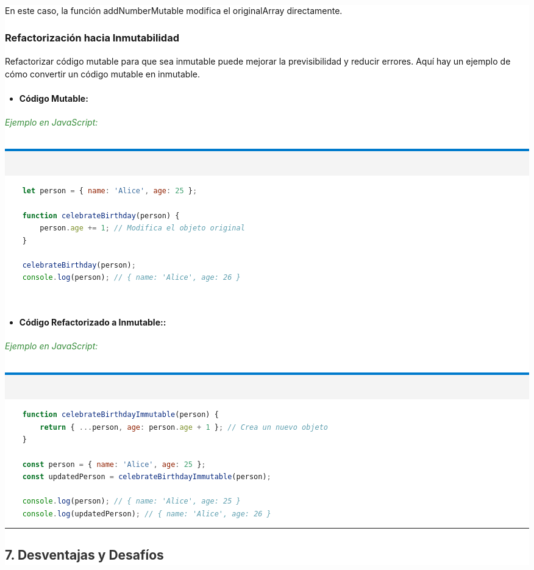 ```javascript
```


<p> 
En este caso, la función addNumberMutable modifica el originalArray directamente.
</p>

### Refactorización hacia Inmutabilidad
<p>
Refactorizar código mutable para que sea inmutable puede mejorar la previsibilidad y reducir errores. Aquí hay un ejemplo de cómo convertir un código mutable en inmutable.
</p>

- #### Código Mutable:
<h6 style="color:#388E3C;">Ejemplo en JavaScript:</h6>
<div style="background-color:#f4f4f4; padding: 20px;  border-top: 4px solid #007ACC;">
</div>


```javascript
    let person = { name: 'Alice', age: 25 };

    function celebrateBirthday(person) {
        person.age += 1; // Modifica el objeto original
    }

    celebrateBirthday(person);
    console.log(person); // { name: 'Alice', age: 26 }

```


<br>

- #### Código Refactorizado a Inmutable::
<h6 style="color:#388E3C;">Ejemplo en JavaScript:</h6>
<div style="background-color:#f4f4f4; padding: 20px;  border-top: 4px solid #007ACC;">
</div>
    
    
```javascript
    function celebrateBirthdayImmutable(person) {
        return { ...person, age: person.age + 1 }; // Crea un nuevo objeto
    }

    const person = { name: 'Alice', age: 25 };
    const updatedPerson = celebrateBirthdayImmutable(person);

    console.log(person); // { name: 'Alice', age: 25 }
    console.log(updatedPerson); // { name: 'Alice', age: 26 }

```


---

## <span style="color:#333333;" id="desventajas-y-desafíos">7. Desventajas y Desafíos</span>
